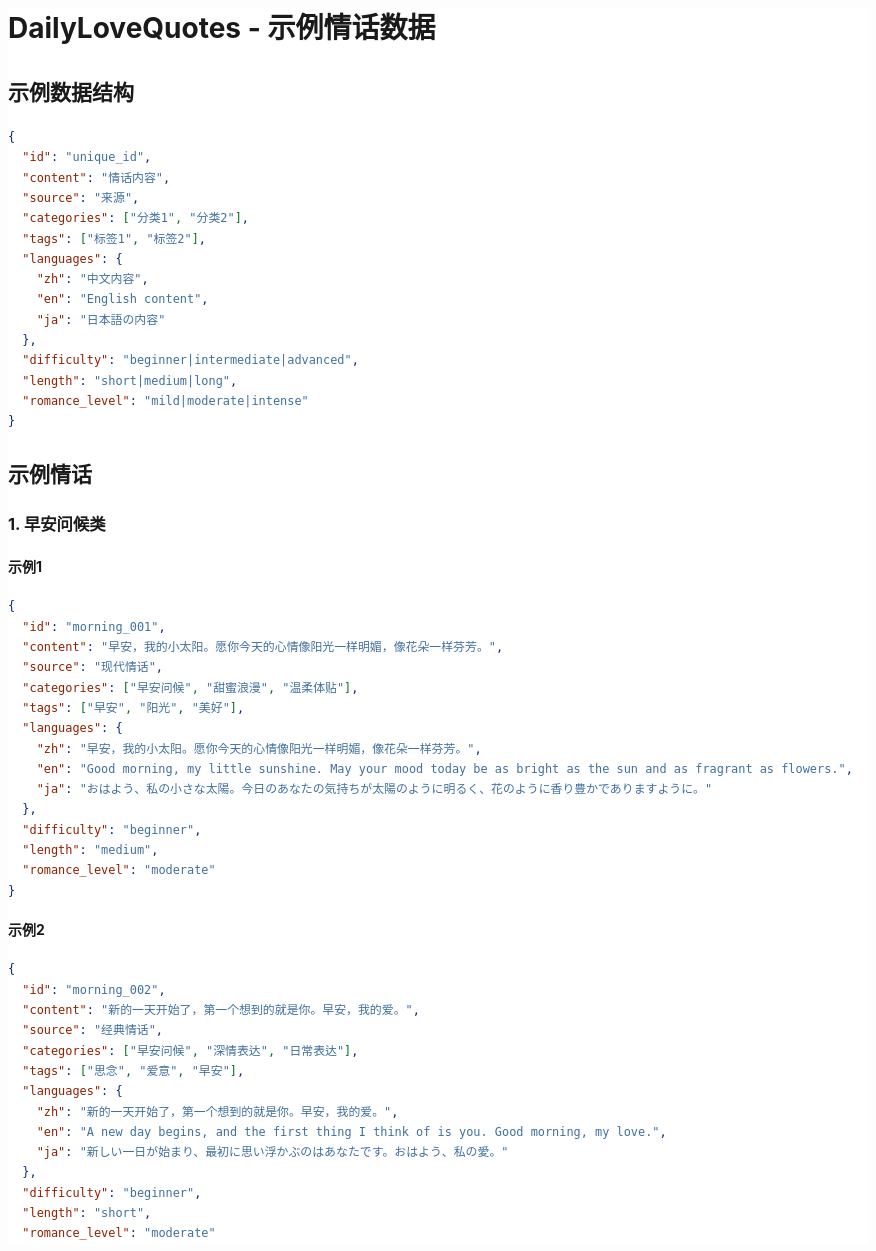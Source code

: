 # DailyLoveQuotes - 示例情话数据

## 示例数据结构

```json
{
  "id": "unique_id",
  "content": "情话内容",
  "source": "来源",
  "categories": ["分类1", "分类2"],
  "tags": ["标签1", "标签2"],
  "languages": {
    "zh": "中文内容",
    "en": "English content",
    "ja": "日本語の内容"
  },
  "difficulty": "beginner|intermediate|advanced",
  "length": "short|medium|long",
  "romance_level": "mild|moderate|intense"
}
```

## 示例情话

### 1. 早安问候类

#### 示例1
```json
{
  "id": "morning_001",
  "content": "早安，我的小太阳。愿你今天的心情像阳光一样明媚，像花朵一样芬芳。",
  "source": "现代情话",
  "categories": ["早安问候", "甜蜜浪漫", "温柔体贴"],
  "tags": ["早安", "阳光", "美好"],
  "languages": {
    "zh": "早安，我的小太阳。愿你今天的心情像阳光一样明媚，像花朵一样芬芳。",
    "en": "Good morning, my little sunshine. May your mood today be as bright as the sun and as fragrant as flowers.",
    "ja": "おはよう、私の小さな太陽。今日のあなたの気持ちが太陽のように明るく、花のように香り豊かでありますように。"
  },
  "difficulty": "beginner",
  "length": "medium",
  "romance_level": "moderate"
}
```

#### 示例2
```json
{
  "id": "morning_002",
  "content": "新的一天开始了，第一个想到的就是你。早安，我的爱。",
  "source": "经典情话",
  "categories": ["早安问候", "深情表达", "日常表达"],
  "tags": ["思念", "爱意", "早安"],
  "languages": {
    "zh": "新的一天开始了，第一个想到的就是你。早安，我的爱。",
    "en": "A new day begins, and the first thing I think of is you. Good morning, my love.",
    "ja": "新しい一日が始まり、最初に思い浮かぶのはあなたです。おはよう、私の愛。"
  },
  "difficulty": "beginner",
  "length": "short",
  "romance_level": "moderate"
```